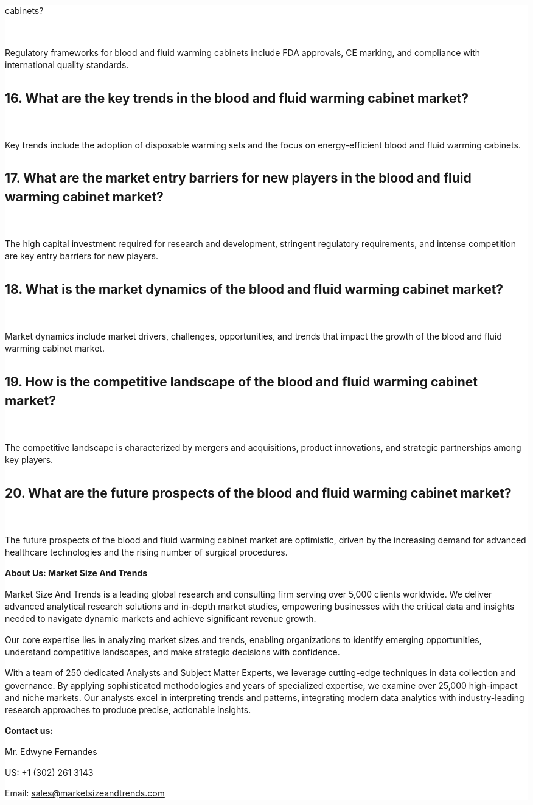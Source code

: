 cabinets?</h2> <p>&nbsp;</p><p>Regulatory frameworks for blood and fluid warming cabinets include FDA approvals, CE marking, and compliance with international quality standards.</p> <h2>16. What are the key trends in the blood and fluid warming cabinet market?</h2> <p>&nbsp;</p><p>Key trends include the adoption of disposable warming sets and the focus on energy-efficient blood and fluid warming cabinets.</p> <h2>17. What are the market entry barriers for new players in the blood and fluid warming cabinet market?</h2> <p>&nbsp;</p><p>The high capital investment required for research and development, stringent regulatory requirements, and intense competition are key entry barriers for new players.</p> <h2>18. What is the market dynamics of the blood and fluid warming cabinet market?</h2> <p>&nbsp;</p><p>Market dynamics include market drivers, challenges, opportunities, and trends that impact the growth of the blood and fluid warming cabinet market.</p> <h2>19. How is the competitive landscape of the blood and fluid warming cabinet market?</h2> <p>&nbsp;</p><p>The competitive landscape is characterized by mergers and acquisitions, product innovations, and strategic partnerships among key players.</p> <h2>20. What are the future prospects of the blood and fluid warming cabinet market?</h2> <p>&nbsp;</p><p>The future prospects of the blood and fluid warming cabinet market are optimistic, driven by the increasing demand for advanced healthcare technologies and the rising number of surgical procedures.</p> </body></HTML></p><p><strong>About Us:&nbsp;Market Size And Trends</strong></p><p>Market Size And Trends&nbsp;is a leading global research and consulting firm serving over 5,000 clients worldwide. We deliver advanced analytical research solutions and in-depth market studies, empowering businesses with the critical data and insights needed to navigate dynamic markets and achieve significant revenue growth.</p><p>Our core expertise lies in analyzing market sizes and trends, enabling organizations to identify emerging opportunities, understand competitive landscapes, and make strategic decisions with confidence.</p><p>With a team of 250 dedicated Analysts and Subject Matter Experts, we leverage cutting-edge techniques in data collection and governance. By applying sophisticated methodologies and years of specialized expertise, we examine over 25,000 high-impact and niche markets. Our analysts excel in interpreting trends and patterns, integrating modern data analytics with industry-leading research approaches to produce precise, actionable insights.</p><p><strong>Contact us:</strong></p><p>Mr. Edwyne Fernandes</p><p>US: +1 (302) 261 3143</p><p>Email: <a href="mailto:sales@marketsizeandtrends.com">sales@marketsizeandtrends.com</a>&nbsp;</p>
